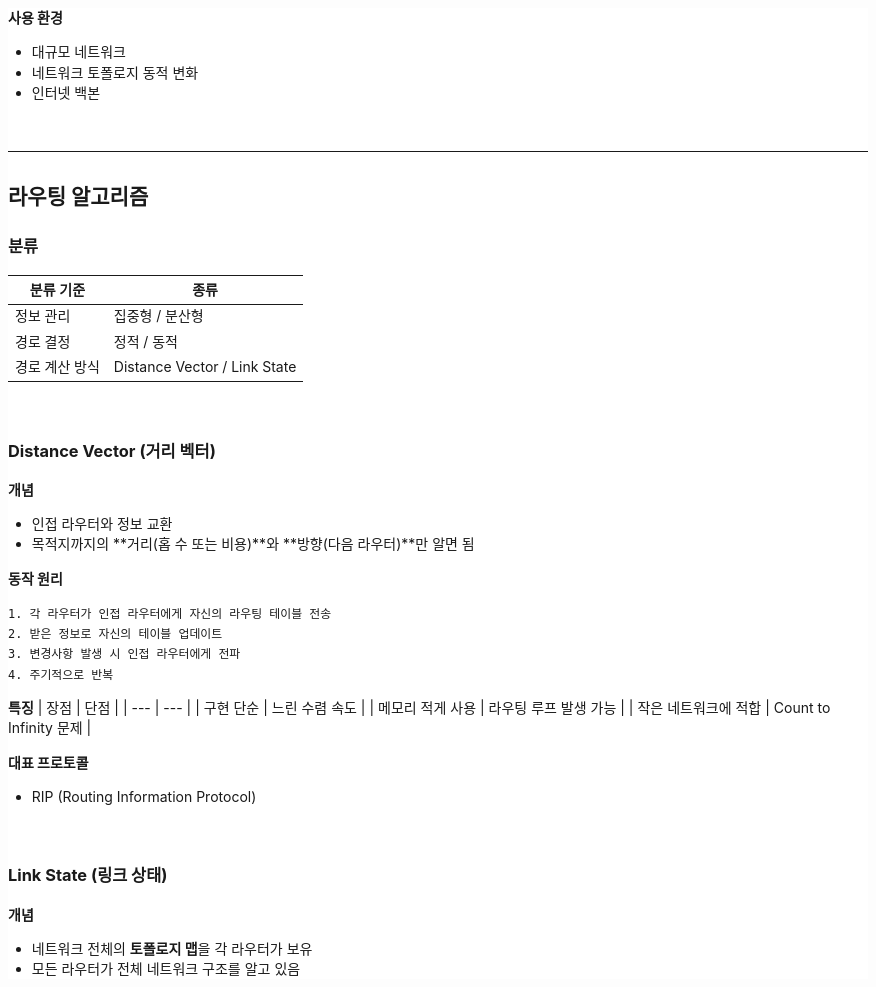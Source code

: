 **사용 환경**
- 대규모 네트워크
- 네트워크 토폴로지 동적 변화
- 인터넷 백본

<br>

---

## 라우팅 알고리즘

### 분류

| 분류 기준 | 종류 |
| --- | --- |
| 정보 관리 | 집중형 / 분산형 |
| 경로 결정 | 정적 / 동적 |
| 경로 계산 방식 | Distance Vector / Link State |

<br>

### Distance Vector (거리 벡터)

**개념**
- 인접 라우터와 정보 교환
- 목적지까지의 **거리(홉 수 또는 비용)**와 **방향(다음 라우터)**만 알면 됨

**동작 원리**
```
1. 각 라우터가 인접 라우터에게 자신의 라우팅 테이블 전송
2. 받은 정보로 자신의 테이블 업데이트
3. 변경사항 발생 시 인접 라우터에게 전파
4. 주기적으로 반복
```

**특징**
| 장점 | 단점 |
| --- | --- |
| 구현 단순 | 느린 수렴 속도 |
| 메모리 적게 사용 | 라우팅 루프 발생 가능 |
| 작은 네트워크에 적합 | Count to Infinity 문제 |

**대표 프로토콜**
- RIP (Routing Information Protocol)

<br>

### Link State (링크 상태)

**개념**
- 네트워크 전체의 **토폴로지 맵**을 각 라우터가 보유
- 모든 라우터가 전체 네트워크 구조를 알고 있음
